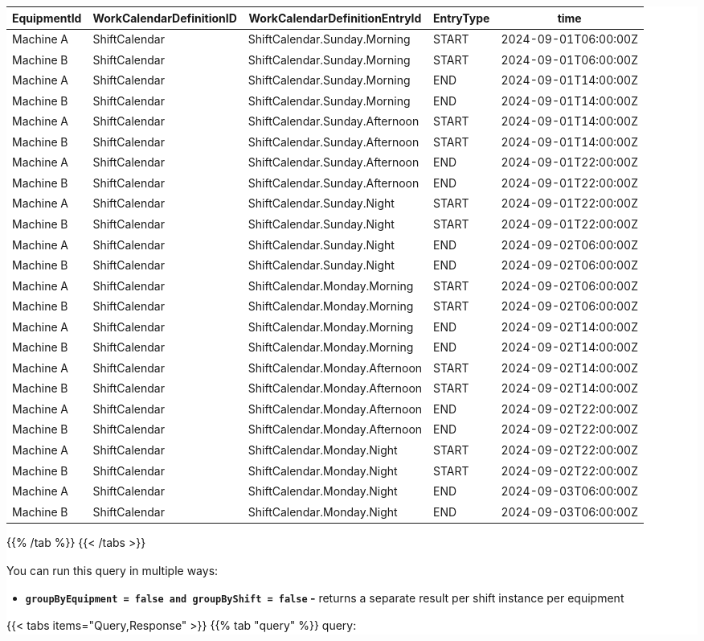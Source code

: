 | EquipmentId | WorkCalendarDefinitionID | WorkCalendarDefinitionEntryId    | EntryType | time                 |
|-------------|--------------------------|----------------------------------|-----------|----------------------|
| Machine A   | ShiftCalendar            | ShiftCalendar.Sunday.Morning     | START     | 2024-09-01T06:00:00Z |
| Machine B   | ShiftCalendar            | ShiftCalendar.Sunday.Morning     | START     | 2024-09-01T06:00:00Z |
| Machine A   | ShiftCalendar            | ShiftCalendar.Sunday.Morning     | END       | 2024-09-01T14:00:00Z |
| Machine B   | ShiftCalendar            | ShiftCalendar.Sunday.Morning     | END       | 2024-09-01T14:00:00Z |
| Machine A   | ShiftCalendar            | ShiftCalendar.Sunday.Afternoon   | START     | 2024-09-01T14:00:00Z |
| Machine B   | ShiftCalendar            | ShiftCalendar.Sunday.Afternoon   | START     | 2024-09-01T14:00:00Z |
| Machine A   | ShiftCalendar            | ShiftCalendar.Sunday.Afternoon   | END       | 2024-09-01T22:00:00Z |
| Machine B   | ShiftCalendar            | ShiftCalendar.Sunday.Afternoon   | END       | 2024-09-01T22:00:00Z |
| Machine A   | ShiftCalendar            | ShiftCalendar.Sunday.Night       | START     | 2024-09-01T22:00:00Z |
| Machine B   | ShiftCalendar            | ShiftCalendar.Sunday.Night       | START     | 2024-09-01T22:00:00Z |
| Machine A   | ShiftCalendar            | ShiftCalendar.Sunday.Night       | END       | 2024-09-02T06:00:00Z |
| Machine B   | ShiftCalendar            | ShiftCalendar.Sunday.Night       | END       | 2024-09-02T06:00:00Z |
| Machine A   | ShiftCalendar            | ShiftCalendar.Monday.Morning     | START     | 2024-09-02T06:00:00Z |
| Machine B   | ShiftCalendar            | ShiftCalendar.Monday.Morning     | START     | 2024-09-02T06:00:00Z |
| Machine A   | ShiftCalendar            | ShiftCalendar.Monday.Morning     | END       | 2024-09-02T14:00:00Z |
| Machine B   | ShiftCalendar            | ShiftCalendar.Monday.Morning     | END       | 2024-09-02T14:00:00Z |
| Machine A   | ShiftCalendar            | ShiftCalendar.Monday.Afternoon   | START     | 2024-09-02T14:00:00Z |
| Machine B   | ShiftCalendar            | ShiftCalendar.Monday.Afternoon   | START     | 2024-09-02T14:00:00Z |
| Machine A   | ShiftCalendar            | ShiftCalendar.Monday.Afternoon   | END       | 2024-09-02T22:00:00Z |
| Machine B   | ShiftCalendar            | ShiftCalendar.Monday.Afternoon   | END       | 2024-09-02T22:00:00Z |
| Machine A   | ShiftCalendar            | ShiftCalendar.Monday.Night       | START     | 2024-09-02T22:00:00Z |
| Machine B   | ShiftCalendar            | ShiftCalendar.Monday.Night       | START     | 2024-09-02T22:00:00Z |
| Machine A   | ShiftCalendar            | ShiftCalendar.Monday.Night       | END       | 2024-09-03T06:00:00Z |
| Machine B   | ShiftCalendar            | ShiftCalendar.Monday.Night       | END       | 2024-09-03T06:00:00Z |

{{% /tab %}}
{{< /tabs >}}

You can run this query in multiple ways:

- **`groupByEquipment = false and groupByShift = false` -** returns a separate result per shift instance per equipment

{{< tabs items="Query,Response" >}}
{{% tab "query" %}}
query:
